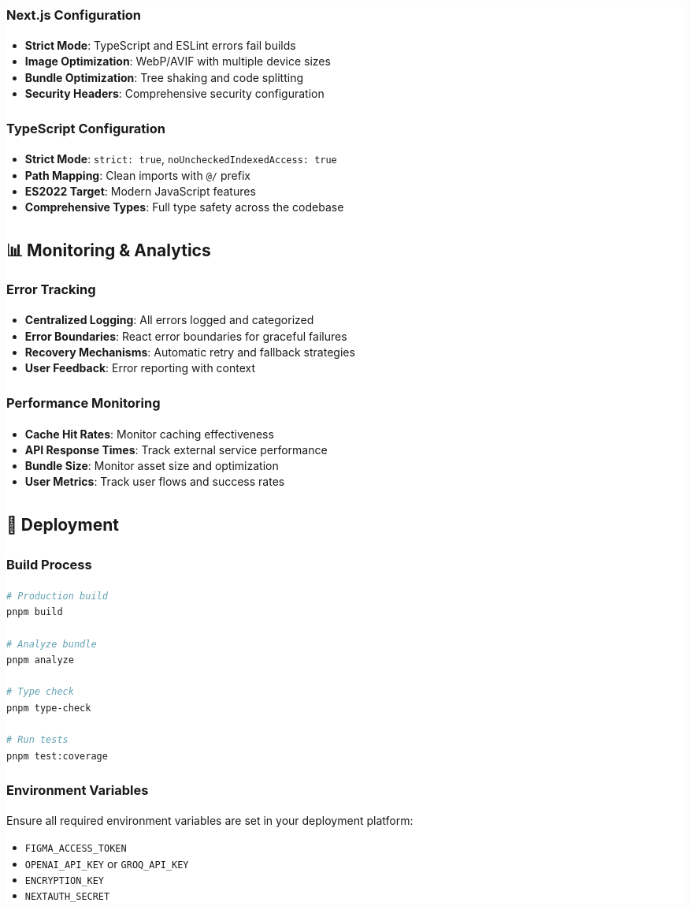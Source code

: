 ### Next.js Configuration
- **Strict Mode**: TypeScript and ESLint errors fail builds
- **Image Optimization**: WebP/AVIF with multiple device sizes
- **Bundle Optimization**: Tree shaking and code splitting
- **Security Headers**: Comprehensive security configuration

### TypeScript Configuration
- **Strict Mode**: `strict: true`, `noUncheckedIndexedAccess: true`
- **Path Mapping**: Clean imports with `@/` prefix
- **ES2022 Target**: Modern JavaScript features
- **Comprehensive Types**: Full type safety across the codebase

## 📊 Monitoring & Analytics

### Error Tracking
- **Centralized Logging**: All errors logged and categorized
- **Error Boundaries**: React error boundaries for graceful failures
- **Recovery Mechanisms**: Automatic retry and fallback strategies
- **User Feedback**: Error reporting with context

### Performance Monitoring
- **Cache Hit Rates**: Monitor caching effectiveness
- **API Response Times**: Track external service performance
- **Bundle Size**: Monitor asset size and optimization
- **User Metrics**: Track user flows and success rates

## 🚀 Deployment

### Build Process
```bash
# Production build
pnpm build

# Analyze bundle
pnpm analyze

# Type check
pnpm type-check

# Run tests
pnpm test:coverage
```

### Environment Variables
Ensure all required environment variables are set in your deployment platform:
- `FIGMA_ACCESS_TOKEN`
- `OPENAI_API_KEY` or `GROQ_API_KEY`
- `ENCRYPTION_KEY`
- `NEXTAUTH_SECRET`
